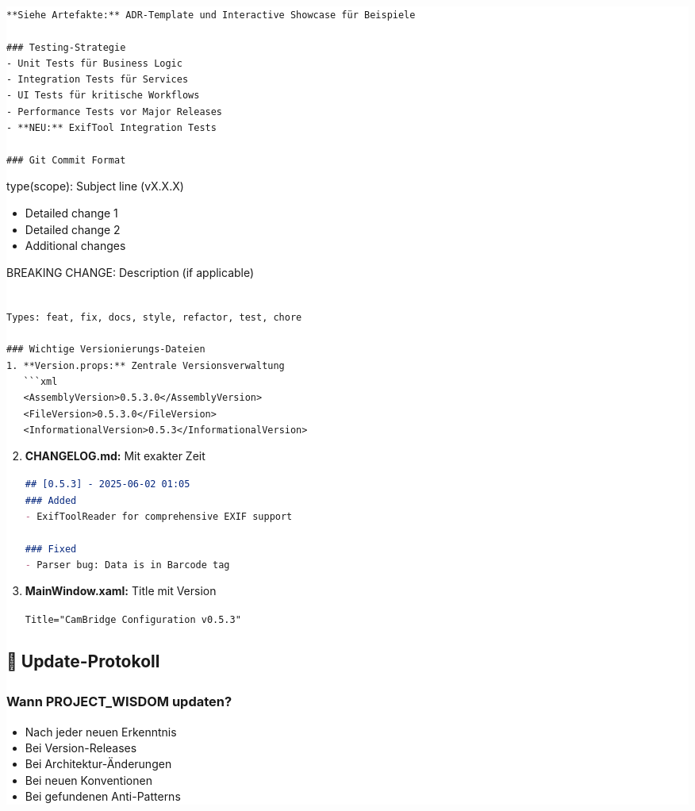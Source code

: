 ```
**Siehe Artefakte:** ADR-Template und Interactive Showcase für Beispiele

### Testing-Strategie
- Unit Tests für Business Logic
- Integration Tests für Services  
- UI Tests für kritische Workflows
- Performance Tests vor Major Releases
- **NEU:** ExifTool Integration Tests

### Git Commit Format
```
type(scope): Subject line (vX.X.X)

- Detailed change 1
- Detailed change 2
- Additional changes

BREAKING CHANGE: Description (if applicable)
```

Types: feat, fix, docs, style, refactor, test, chore

### Wichtige Versionierungs-Dateien
1. **Version.props:** Zentrale Versionsverwaltung
   ```xml
   <AssemblyVersion>0.5.3.0</AssemblyVersion>
   <FileVersion>0.5.3.0</FileVersion>
   <InformationalVersion>0.5.3</InformationalVersion>
   ```

2. **CHANGELOG.md:** Mit exakter Zeit
   ```markdown
   ## [0.5.3] - 2025-06-02 01:05
   ### Added
   - ExifToolReader for comprehensive EXIF support
   
   ### Fixed
   - Parser bug: Data is in Barcode tag
   ```

3. **MainWindow.xaml:** Title mit Version
   ```xml
   Title="CamBridge Configuration v0.5.3"
   ```

## 🔄 Update-Protokoll

### Wann PROJECT_WISDOM updaten?
- Nach jeder neuen Erkenntnis
- Bei Version-Releases
- Bei Architektur-Änderungen
- Bei neuen Konventionen
- Bei gefundenen Anti-Patterns
